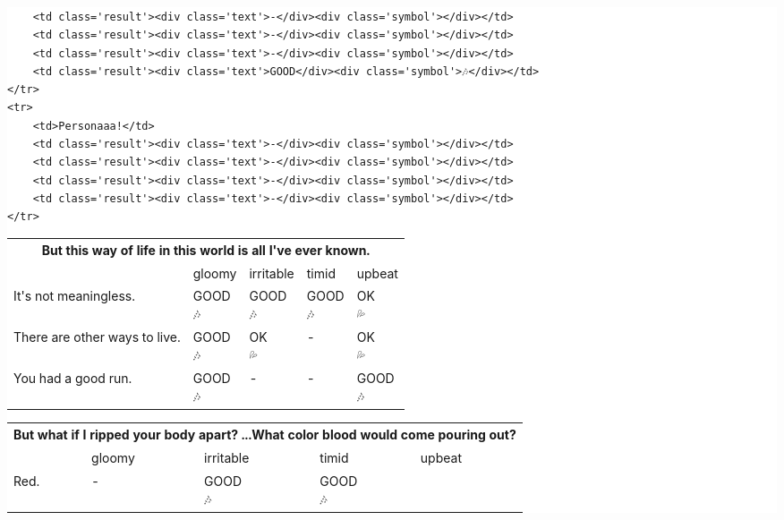 		<td class='result'><div class='text'>-</div><div class='symbol'></div></td>
		<td class='result'><div class='text'>-</div><div class='symbol'></div></td>
		<td class='result'><div class='text'>-</div><div class='symbol'></div></td>
		<td class='result'><div class='text'>GOOD</div><div class='symbol'>🎶</div></td>
	</tr>
	<tr>
		<td>Personaaa!</td>
		<td class='result'><div class='text'>-</div><div class='symbol'></div></td>
		<td class='result'><div class='text'>-</div><div class='symbol'></div></td>
		<td class='result'><div class='text'>-</div><div class='symbol'></div></td>
		<td class='result'><div class='text'>-</div><div class='symbol'></div></td>
	</tr>
</table>
<table class="table-responsive-sm filterDiv Leanan_Sidhe High_Pixie Titania Silky Isis Queen_Mab">
	<tr>
		<th colspan="5">But this way of life in this world is all I've ever known.</th>
	</tr>
	<tr>
		<td></td>
		<td class='subheader'>gl<span class='extra'>oomy</span></td>
		<td class='subheader'>ir<span class='extra'>ritable</span></td>
		<td class='subheader'>ti<span class='extra'>mid</span></td>
		<td class='subheader'>up<span class='extra'>beat</span></td>
	</tr>
	<tr>
		<td>It's not meaningless.</td>
		<td class='result'><div class='text'>GOOD</div><div class='symbol'>🎶</div></td>
		<td class='result'><div class='text'>GOOD</div><div class='symbol'>🎶</div></td>
		<td class='result'><div class='text'>GOOD</div><div class='symbol'>🎶</div></td>
		<td class='result'><div class='text'>OK</div><div class='symbol'>💦</div></td>
	</tr>
	<tr>
		<td>There are other ways to live.</td>
		<td class='result'><div class='text'>GOOD</div><div class='symbol'>🎶</div></td>
		<td class='result unconfirmed'><div class='text'>OK</div><div class='symbol'>💦</div></td>
		<td class='result'><div class='text'>-</div><div class='symbol'></div></td>
		<td class='result'><div class='text'>OK</div><div class='symbol'>💦</div></td>
	</tr>
	<tr>
		<td>You had a good run.</td>
		<td class='result'><div class='text'>GOOD</div><div class='symbol'>🎶</div></td>
		<td class='result'><div class='text'>-</div><div class='symbol'></div></td>
		<td class='result'><div class='text'>-</div><div class='symbol'></div></td>
		<td class='result'><div class='text'>GOOD</div><div class='symbol'>🎶</div></td>
	</tr>
</table>
<table class="table-responsive-sm filterDiv Koppa_Tengu Kurama_Tengu Anzu Dionysus Cu_Chulainn Andras Mokoi Mithras Oberon">
	<tr>
		<th colspan="5">But what if I ripped your body apart? ...What color blood would come pouring out?</th>
	</tr>
	<tr>
		<td></td>
		<td class='subheader'>gl<span class='extra'>oomy</span></td>
		<td class='subheader'>ir<span class='extra'>ritable</span></td>
		<td class='subheader'>ti<span class='extra'>mid</span></td>
		<td class='subheader'>up<span class='extra'>beat</span></td>
	</tr>
	<tr>
		<td>Red.</td>
		<td class='result'><div class='text'>-</div><div class='symbol'></div></td>
		<td class='result'><div class='text'>GOOD</div><div class='symbol'>🎶</div></td>
		<td class='result'><div class='text'>GOOD</div><div class='symbol'>🎶</div></td>